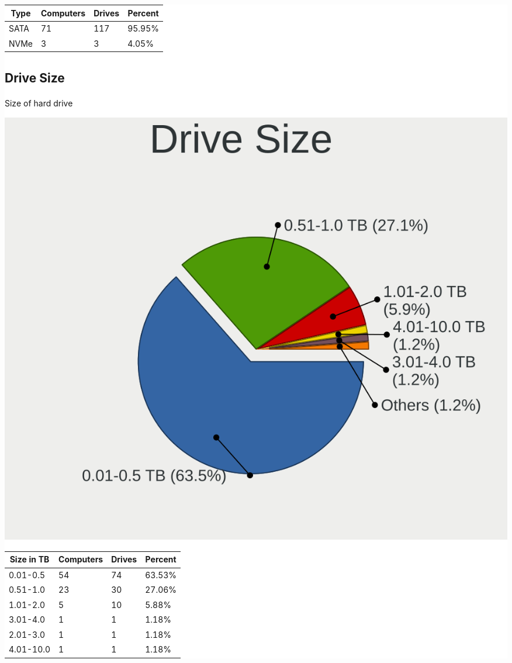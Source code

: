 | Type | Computers | Drives | Percent |
|------|-----------|--------|---------|
| SATA | 71        | 117    | 95.95%  |
| NVMe | 3         | 3      | 4.05%   |

Drive Size
----------

Size of hard drive

![Drive Size](./All/images/pie_chart_bsd/drive_size.svg)


| Size in TB | Computers | Drives | Percent |
|------------|-----------|--------|---------|
| 0.01-0.5   | 54        | 74     | 63.53%  |
| 0.51-1.0   | 23        | 30     | 27.06%  |
| 1.01-2.0   | 5         | 10     | 5.88%   |
| 3.01-4.0   | 1         | 1      | 1.18%   |
| 2.01-3.0   | 1         | 1      | 1.18%   |
| 4.01-10.0  | 1         | 1      | 1.18%   |
